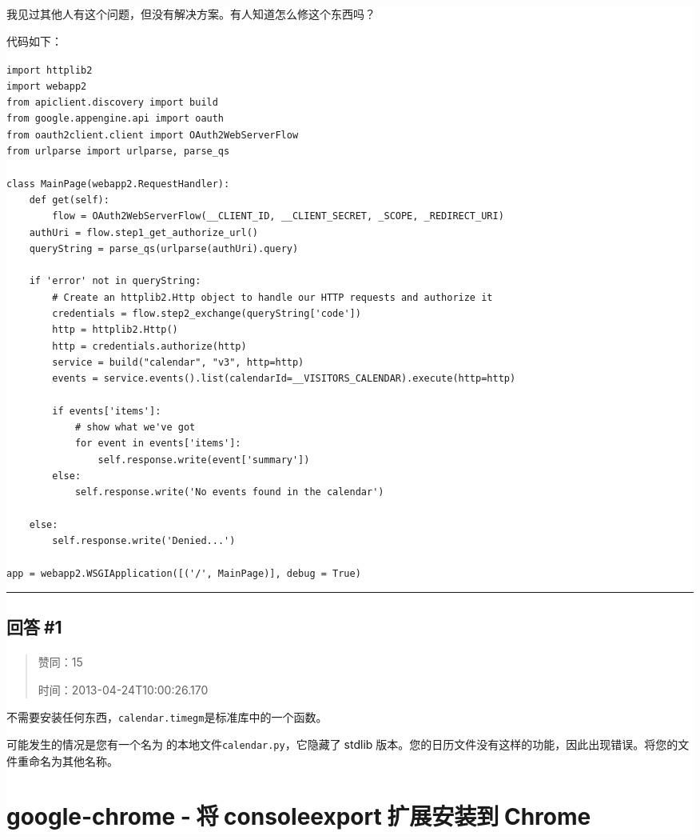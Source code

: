 我见过其他人有这个问题，但没有解决方案。有人知道怎么修这个东西吗？

代码如下：

```
import httplib2
import webapp2
from apiclient.discovery import build
from google.appengine.api import oauth
from oauth2client.client import OAuth2WebServerFlow
from urlparse import urlparse, parse_qs

class MainPage(webapp2.RequestHandler):    
    def get(self):
        flow = OAuth2WebServerFlow(__CLIENT_ID, __CLIENT_SECRET, _SCOPE, _REDIRECT_URI)
    authUri = flow.step1_get_authorize_url()            
    queryString = parse_qs(urlparse(authUri).query)

    if 'error' not in queryString:
        # Create an httplib2.Http object to handle our HTTP requests and authorize it
        credentials = flow.step2_exchange(queryString['code'])
        http = httplib2.Http()  
        http = credentials.authorize(http)            
        service = build("calendar", "v3", http=http)                                                
        events = service.events().list(calendarId=__VISITORS_CALENDAR).execute(http=http)

        if events['items']:
            # show what we've got
            for event in events['items']:
                self.response.write(event['summary'])
        else:
            self.response.write('No events found in the calendar')

    else:
        self.response.write('Denied...')

app = webapp2.WSGIApplication([('/', MainPage)], debug = True) 
```

* * *

## 回答 #1

> 赞同：15
> 
> 时间：2013-04-24T10:00:26.170

不需要安装任何东西，`calendar.timegm`是标准库中的一个函数。

可能发生的情况是您有一个名为 的本地文件`calendar.py`，它隐藏了 stdlib 版本。您的日历文件没有这样的功能，因此出现错误。将您的文件重命名为其他名称。

# google-chrome - 将 consoleexport 扩展安装到 Chrome
